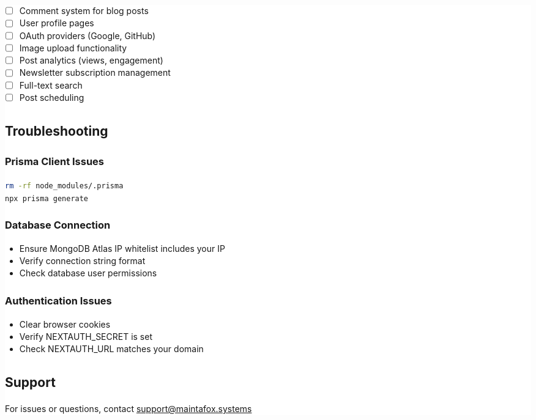 - [ ] Comment system for blog posts
- [ ] User profile pages
- [ ] OAuth providers (Google, GitHub)
- [ ] Image upload functionality
- [ ] Post analytics (views, engagement)
- [ ] Newsletter subscription management
- [ ] Full-text search
- [ ] Post scheduling

## Troubleshooting

### Prisma Client Issues

```bash
rm -rf node_modules/.prisma
npx prisma generate
```

### Database Connection

- Ensure MongoDB Atlas IP whitelist includes your IP
- Verify connection string format
- Check database user permissions

### Authentication Issues

- Clear browser cookies
- Verify NEXTAUTH_SECRET is set
- Check NEXTAUTH_URL matches your domain

## Support

For issues or questions, contact support@maintafox.systems
